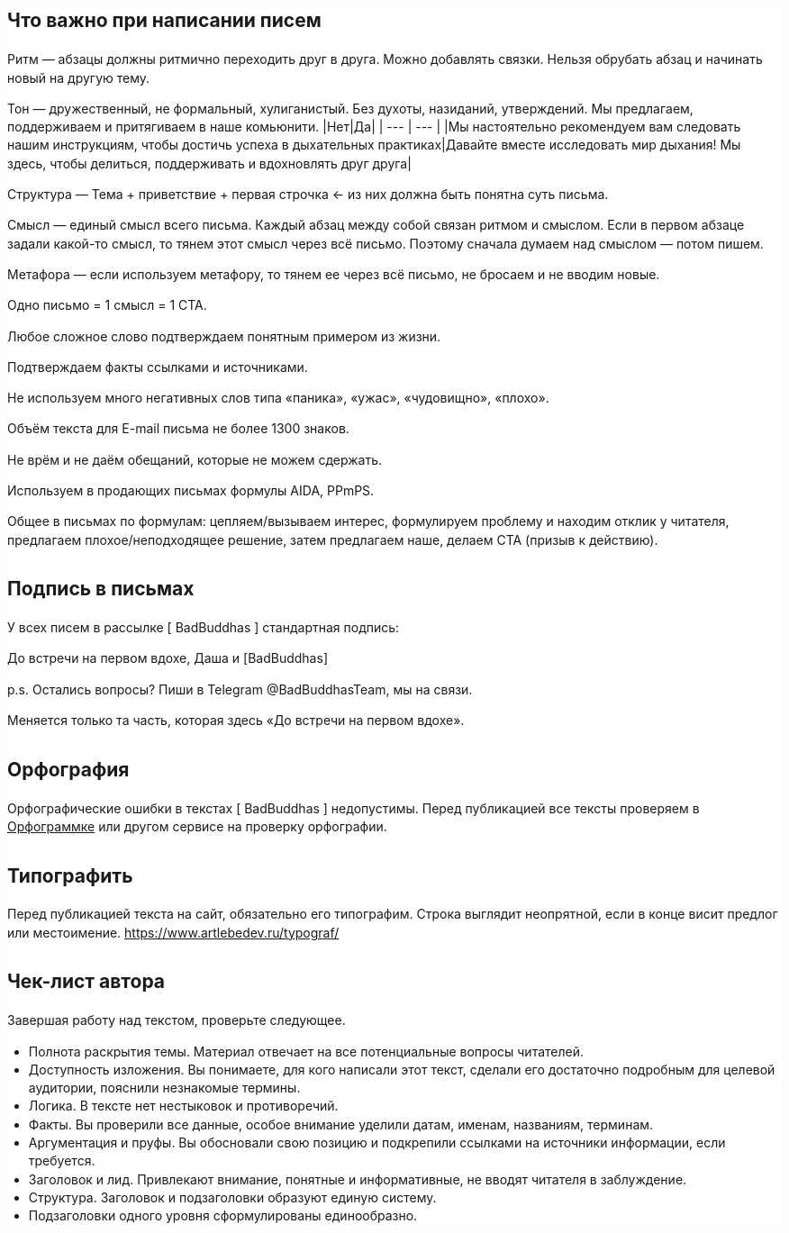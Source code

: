 ## Что важно при написании писем
Ритм — абзацы должны ритмично переходить друг в друга. Можно добавлять связки. Нельзя обрубать абзац и начинать новый на другую тему.

Тон — дружественный, не формальный, хулиганистый. Без духоты, назиданий, утверждений. Мы предлагаем, поддерживаем и притягиваем в наше комьюнити.
|Нет|Да|
| --- | --- |
|Мы настоятельно рекомендуем вам следовать нашим инструкциям, чтобы достичь успеха в дыхательных практиках|Давайте вместе исследовать мир дыхания! Мы здесь, чтобы делиться, поддерживать и вдохновлять друг друга|

Структура — Тема + приветствие + первая строчка ← из них должна быть понятна суть письма.

Смысл — единый смысл всего письма. Каждый абзац между собой связан ритмом и смыслом. Если в первом абзаце задали какой-то смысл, то тянем этот смысл через всё письмо. Поэтому сначала думаем над смыслом — потом пишем.

Метафора — если используем метафору, то тянем ее через всё письмо, не бросаем и не вводим новые.

Одно письмо = 1 смысл = 1 СТА.

Любое сложное слово подтверждаем понятным примером из жизни.

Подтверждаем факты ссылками и источниками.

Не используем много негативных слов типа «паника», «ужас», «чудовищно», «плохо».

Объём текста для E-mail письма не более 1300 знаков.

Не врём и не даём обещаний, которые не можем сдержать.

Используем в продающих письмах формулы AIDA, PPmPS.

Общее в письмах по формулам: цепляем/вызываем интерес, формулируем проблему и находим отклик у читателя, предлагаем плохое/неподходящее решение, затем предлагаем наше, делаем СТА (призыв к действию).

## Подпись в письмах
У всех писем в рассылке [ BadBuddhas ] стандартная подпись:

До встречи на первом вдохе,
Даша и [BadBuddhas]

p.s. Остались вопросы? Пиши в Telegram @BadBuddhasTeam, мы на связи.

Меняется только та часть, которая здесь «До встречи на первом вдохе».

## Орфография
Орфографические ошибки в текстах [ BadBuddhas ] недопустимы. Перед публикацией все тексты проверяем в [Орфограммке](https://orfogrammka.ru) или другом сервисе на проверку орфографии.

## Типографить
Перед публикацией текста на сайт, обязательно его типографим. Строка выглядит неопрятной, если в конце висит предлог или местоимение.
https://www.artlebedev.ru/typograf/

## Чек-лист автора
Завершая работу над текстом, проверьте следующее.
- Полнота раскрытия темы. Материал отвечает на все потенциальные вопросы читателей.
- Доступность изложения. Вы понимаете, для кого написали этот текст, сделали его достаточно подробным для целевой аудитории, пояснили незнакомые термины.
- Логика. В тексте нет нестыковок и противоречий.
- Факты. Вы проверили все данные, особое внимание уделили датам, именам, названиям, терминам.
- Аргументация и пруфы. Вы обосновали свою позицию и подкрепили ссылками на источники информации, если требуется.
- Заголовок и лид. Привлекают внимание, понятные и информативные, не вводят читателя в заблуждение.
- Структура. Заголовок и подзаголовки образуют единую систему.
- Подзаголовки одного уровня сформулированы единообразно.